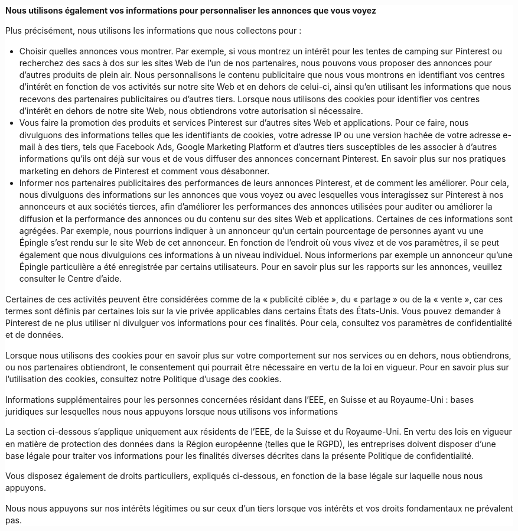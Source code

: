**Nous utilisons également vos informations pour personnaliser les annonces que vous voyez**

Plus précisément, nous utilisons les informations que nous collectons pour :

* Choisir quelles annonces vous montrer. Par exemple, si vous montrez un intérêt pour les tentes de camping sur Pinterest ou recherchez des sacs à dos sur les sites Web de l’un de nos partenaires, nous pouvons vous proposer des annonces pour d’autres produits de plein air. Nous personnalisons le contenu publicitaire que nous vous montrons en identifiant vos centres d’intérêt en fonction de vos activités sur notre site Web et en dehors de celui-ci, ainsi qu’en utilisant les informations que nous recevons des partenaires publicitaires ou d’autres tiers. Lorsque nous utilisons des cookies pour identifier vos centres d’intérêt en dehors de notre site Web, nous obtiendrons votre autorisation si nécessaire. 
* Vous faire la promotion des produits et services Pinterest sur d’autres sites Web et applications. Pour ce faire, nous divulguons des informations telles que les identifiants de cookies, votre adresse IP ou une version hachée de votre adresse e-mail à des tiers, tels que Facebook Ads, Google Marketing Platform et d’autres tiers susceptibles de les associer à d’autres informations qu’ils ont déjà sur vous et de vous diffuser des annonces concernant Pinterest. En savoir plus sur nos pratiques marketing en dehors de Pinterest et comment vous désabonner.
* Informer nos partenaires publicitaires des performances de leurs annonces Pinterest, et de comment les améliorer. Pour cela, nous divulguons des informations sur les annonces que vous voyez ou avec lesquelles vous interagissez sur Pinterest à nos annonceurs et aux sociétés tierces, afin d’améliorer les performances des annonces utilisées pour auditer ou améliorer la diffusion et la performance des annonces ou du contenu sur des sites Web et applications. Certaines de ces informations sont agrégées. Par exemple, nous pourrions indiquer à un annonceur qu’un certain pourcentage de personnes ayant vu une Épingle s’est rendu sur le site Web de cet annonceur. En fonction de l’endroit où vous vivez et de vos paramètres, il se peut également que nous divulguions ces informations à un niveau individuel. Nous informerions par exemple un annonceur qu’une Épingle particulière a été enregistrée par certains utilisateurs. Pour en savoir plus sur les rapports sur les annonces, veuillez consulter le Centre d’aide.

Certaines de ces activités peuvent être considérées comme de la « publicité ciblée », du « partage » ou de la « vente », car ces termes sont définis par certaines lois sur la vie privée applicables dans certains États des États-Unis. Vous pouvez demander à Pinterest de ne plus utiliser ni divulguer vos informations pour ces finalités. Pour cela, consultez vos paramètres de confidentialité et de données. 

Lorsque nous utilisons des cookies pour en savoir plus sur votre comportement sur nos services ou en dehors, nous obtiendrons, ou nos partenaires obtiendront, le consentement qui pourrait être nécessaire en vertu de la loi en vigueur. Pour en savoir plus sur l’utilisation des cookies, consultez notre Politique d’usage des cookies. 

Informations supplémentaires pour les personnes concernées résidant dans l’EEE, en Suisse et au Royaume-Uni : bases juridiques sur lesquelles nous nous appuyons lorsque nous utilisons vos informations

La section ci-dessous s’applique uniquement aux résidents de l’EEE, de la Suisse et du Royaume-Uni. En vertu des lois en vigueur en matière de protection des données dans la Région européenne (telles que le RGPD), les entreprises doivent disposer d’une base légale pour traiter vos informations pour les finalités diverses décrites dans la présente Politique de confidentialité. 

Vous disposez également de droits particuliers, expliqués ci-dessous, en fonction de la base légale sur laquelle nous nous appuyons. 

Nous nous appuyons sur nos intérêts légitimes ou sur ceux d’un tiers lorsque vos intérêts et vos droits fondamentaux ne prévalent pas.
